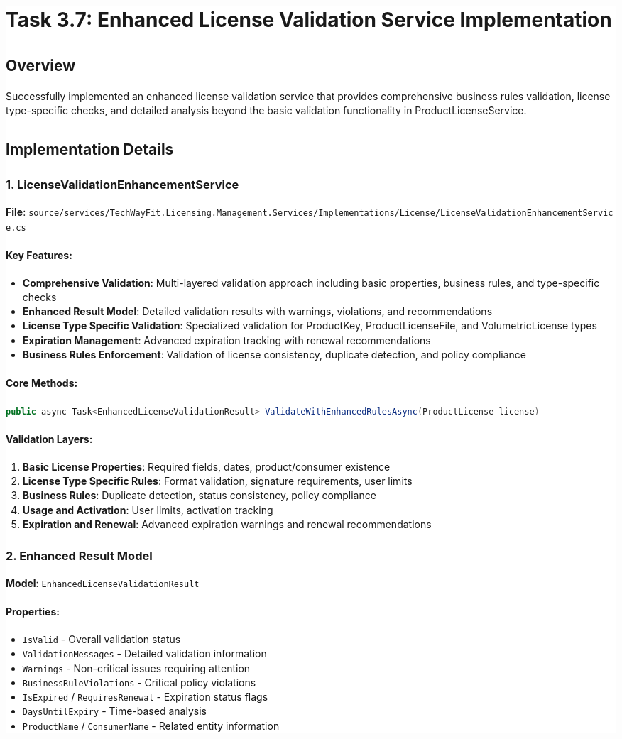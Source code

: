 # Task 3.7: Enhanced License Validation Service Implementation

## Overview
Successfully implemented an enhanced license validation service that provides comprehensive business rules validation, license type-specific checks, and detailed analysis beyond the basic validation functionality in ProductLicenseService.

## Implementation Details

### 1. LicenseValidationEnhancementService
**File**: `source/services/TechWayFit.Licensing.Management.Services/Implementations/License/LicenseValidationEnhancementService.cs`

#### Key Features:
- **Comprehensive Validation**: Multi-layered validation approach including basic properties, business rules, and type-specific checks
- **Enhanced Result Model**: Detailed validation results with warnings, violations, and recommendations
- **License Type Specific Validation**: Specialized validation for ProductKey, ProductLicenseFile, and VolumetricLicense types
- **Expiration Management**: Advanced expiration tracking with renewal recommendations
- **Business Rules Enforcement**: Validation of license consistency, duplicate detection, and policy compliance

#### Core Methods:
```csharp
public async Task<EnhancedLicenseValidationResult> ValidateWithEnhancedRulesAsync(ProductLicense license)
```

#### Validation Layers:
1. **Basic License Properties**: Required fields, dates, product/consumer existence
2. **License Type Specific Rules**: Format validation, signature requirements, user limits
3. **Business Rules**: Duplicate detection, status consistency, policy compliance
4. **Usage and Activation**: User limits, activation tracking
5. **Expiration and Renewal**: Advanced expiration warnings and renewal recommendations

### 2. Enhanced Result Model
**Model**: `EnhancedLicenseValidationResult`

#### Properties:
- `IsValid` - Overall validation status
- `ValidationMessages` - Detailed validation information
- `Warnings` - Non-critical issues requiring attention
- `BusinessRuleViolations` - Critical policy violations
- `IsExpired` / `RequiresRenewal` - Expiration status flags
- `DaysUntilExpiry` - Time-based analysis
- `ProductName` / `ConsumerName` - Related entity information
